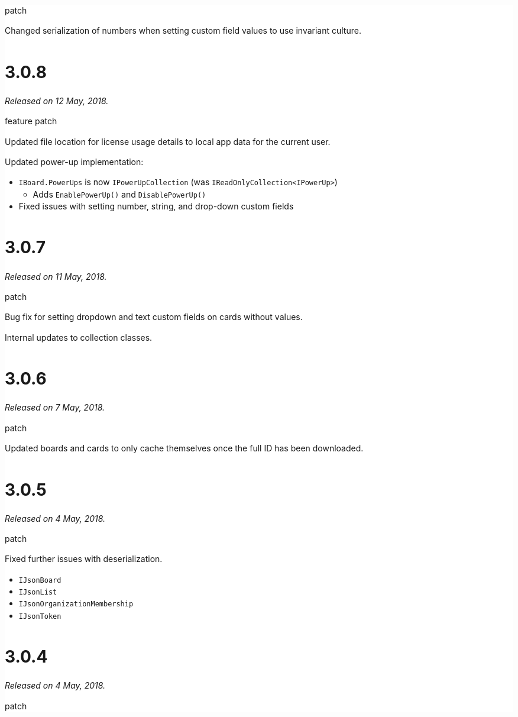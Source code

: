 <span id="patch">patch</span> 

Changed serialization of numbers when setting custom field values to use invariant culture.

# 3.0.8

*Released on 12 May, 2018.*

<span id="feature">feature</span> <span id="patch">patch</span> 

Updated file location for license usage details to local app data for the current user.

Updated power-up implementation:

- `IBoard.PowerUps` is now `IPowerUpCollection` (was `IReadOnlyCollection<IPowerUp>`)
    - Adds `EnablePowerUp()` and `DisablePowerUp()`
- Fixed issues with setting number, string, and drop-down custom fields

# 3.0.7

*Released on 11 May, 2018.*

<span id="patch">patch</span> 

Bug fix for setting dropdown and text custom fields on cards without values.

Internal updates to collection classes.

# 3.0.6

*Released on 7 May, 2018.*

<span id="patch">patch</span> 

Updated boards and cards to only cache themselves once the full ID has been downloaded.

# 3.0.5

*Released on 4 May, 2018.*

<span id="patch">patch</span> 

Fixed further issues with deserialization.

- `IJsonBoard`
- `IJsonList`
- `IJsonOrganizationMembership`
- `IJsonToken`

# 3.0.4

*Released on 4 May, 2018.*

<span id="patch">patch</span> 
